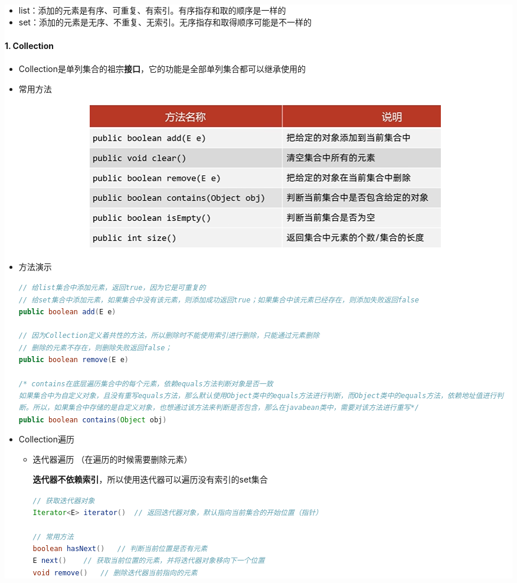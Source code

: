   + list：添加的元素是有序、可重复、有索引。有序指存和取的顺序是一样的
  + set：添加的元素是无序、不重复、无索引。无序指存和取得顺序可能是不一样的

#### 1. Collection

+ Collection是单列集合的祖宗**接口**，它的功能是全部单列集合都可以继承使用的

+ 常用方法

  <div style="text-align:center">
      <img src="images\Collection常用方法.png" alt="常用方法">
  </div>

+ 方法演示

  ```java
  // 给list集合中添加元素，返回true，因为它是可重复的
  // 给set集合中添加元素，如果集合中没有该元素，则添加成功返回true；如果集合中该元素已经存在，则添加失败返回false
  public boolean add(E e)
      
  // 因为Collection定义着共性的方法，所以删除时不能使用索引进行删除，只能通过元素删除
  // 删除的元素不存在，则删除失败返回false；
  public boolean remove(E e)
      
  /* contains在底层遍历集合中的每个元素，依赖equals方法判断对象是否一致
  如果集合中为自定义对象，且没有重写equals方法，那么默认使用Object类中的equals方法进行判断，而Object类中的equals方法，依赖地址值进行判断。所以，如果集合中存储的是自定义对象，也想通过该方法来判断是否包含，那么在javabean类中，需要对该方法进行重写*/
  public boolean contains(Object obj)
  ```

+ Collection遍历

  + 迭代器遍历  （在遍历的时候需要删除元素）

    **迭代器不依赖索引**，所以使用迭代器可以遍历没有索引的set集合

    ```java
    // 获取迭代器对象
    Iterator<E> iterator()	// 返回迭代器对象，默认指向当前集合的开始位置（指针）
    
    // 常用方法
    boolean hasNext()	// 判断当前位置是否有元素
    E next()	// 获取当前位置的元素，并将迭代器对象移向下一个位置
    void remove()	// 删除迭代器当前指向的元素
    ```
